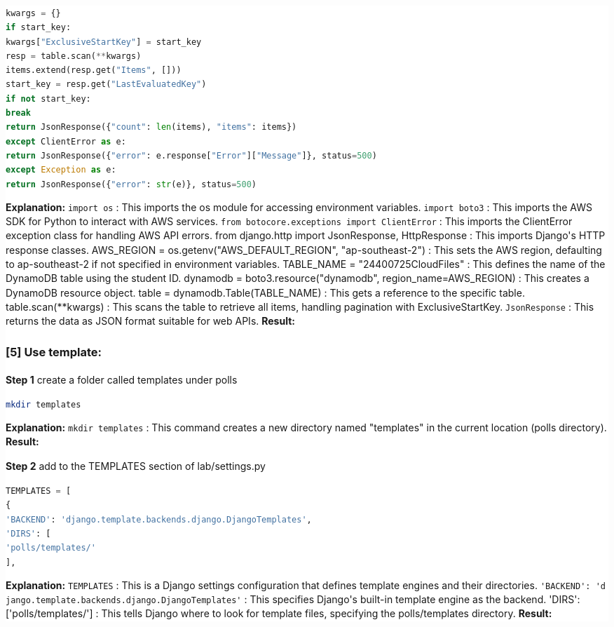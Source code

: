 ```python
kwargs = {}
if start_key:
kwargs["ExclusiveStartKey"] = start_key
resp = table.scan(**kwargs)
items.extend(resp.get("Items", []))
start_key = resp.get("LastEvaluatedKey")
if not start_key:
break
return JsonResponse({"count": len(items), "items": items})
except ClientError as e:
return JsonResponse({"error": e.response["Error"]["Message"]}, status=500)
except Exception as e:
return JsonResponse({"error": str(e)}, status=500)
```
**Explanation:**
`import os` : This imports the os module for accessing environment variables.
`import boto3` : This imports the AWS SDK for Python to interact with AWS services.
`from botocore.exceptions import ClientError` : This imports the ClientError exception class for handling AWS API errors.
from django.http import JsonResponse, HttpResponse : This imports Django's HTTP response classes.
AWS_REGION = os.getenv("AWS_DEFAULT_REGION", "ap-southeast-2") : This sets the AWS region, defaulting to ap-southeast-2 if not specified in environment variables.
TABLE_NAME = "24400725CloudFiles" : This defines the name of the DynamoDB table using the student ID.
dynamodb = boto3.resource("dynamodb", region_name=AWS_REGION) : This creates a DynamoDB resource object.
table = dynamodb.Table(TABLE_NAME) : This gets a reference to the specific table.
table.scan(**kwargs) : This scans the table to retrieve all items, handling pagination with ExclusiveStartKey.
`JsonResponse` : This returns the data as JSON format suitable for web APIs.
**Result:**

### [5] Use template:

**Step 1** create a folder called templates under polls
```bash
mkdir templates
```
**Explanation:**
`mkdir templates` : This command creates a new directory named "templates" in the current location (polls directory).
**Result:**

**Step 2** add to the TEMPLATES section of lab/settings.py
```python
TEMPLATES = [
{
'BACKEND': 'django.template.backends.django.DjangoTemplates',
'DIRS': [
'polls/templates/'
],
```
**Explanation:**
`TEMPLATES` : This is a Django settings configuration that defines template engines and their directories.
`'BACKEND': 'django.template.backends.django.DjangoTemplates'` : This specifies Django's built-in template engine as the backend.
'DIRS': ['polls/templates/'] : This tells Django where to look for template files, specifying the polls/templates directory.
**Result:**
